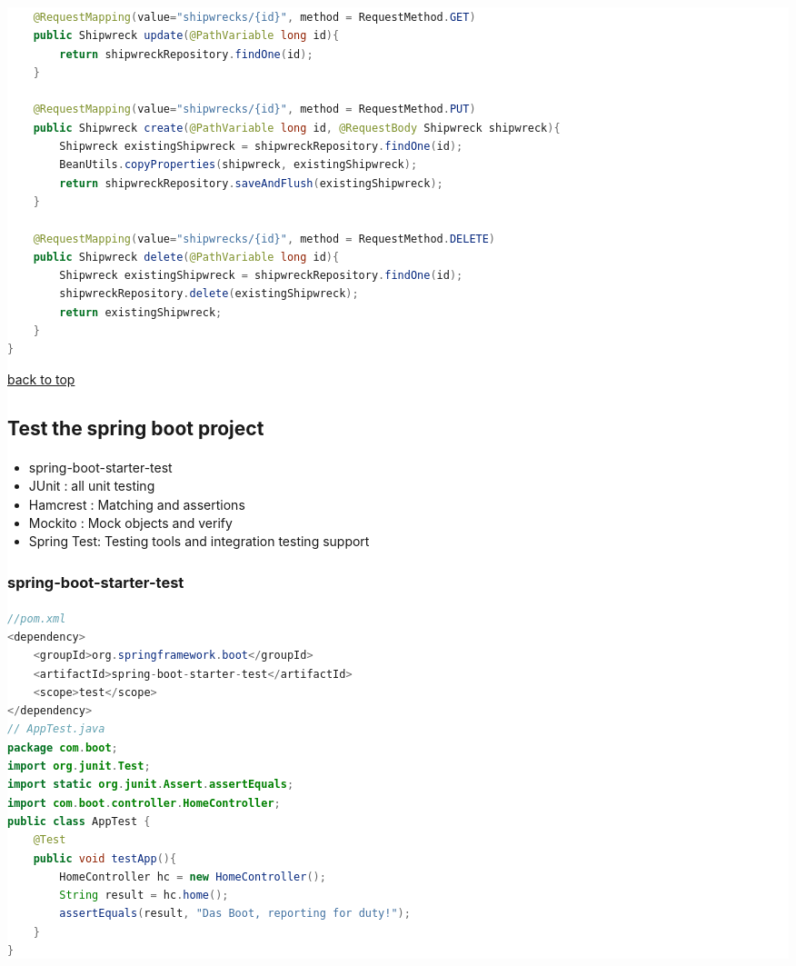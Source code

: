 ```java
	@RequestMapping(value="shipwrecks/{id}", method = RequestMethod.GET)
	public Shipwreck update(@PathVariable long id){
		return shipwreckRepository.findOne(id);
	}

	@RequestMapping(value="shipwrecks/{id}", method = RequestMethod.PUT)
	public Shipwreck create(@PathVariable long id, @RequestBody Shipwreck shipwreck){
		Shipwreck existingShipwreck = shipwreckRepository.findOne(id);
		BeanUtils.copyProperties(shipwreck, existingShipwreck);
		return shipwreckRepository.saveAndFlush(existingShipwreck);
	}

	@RequestMapping(value="shipwrecks/{id}", method = RequestMethod.DELETE)
	public Shipwreck delete(@PathVariable long id){
		Shipwreck existingShipwreck = shipwreckRepository.findOne(id);
		shipwreckRepository.delete(existingShipwreck);
		return existingShipwreck;
	}
}
```

[back to top](#top)

## Test the spring boot project

- spring-boot-starter-test
- JUnit      : all unit testing
- Hamcrest   : Matching and assertions
- Mockito    : Mock objects and verify
- Spring Test: Testing tools and integration testing support

### spring-boot-starter-test

```java
//pom.xml
<dependency>
   	<groupId>org.springframework.boot</groupId>
    <artifactId>spring-boot-starter-test</artifactId>
    <scope>test</scope>
</dependency>
// AppTest.java
package com.boot;
import org.junit.Test;
import static org.junit.Assert.assertEquals;
import com.boot.controller.HomeController;
public class AppTest {
	@Test
	public void testApp(){
		HomeController hc = new HomeController();
		String result = hc.home();
		assertEquals(result, "Das Boot, reporting for duty!");
	}
}
```
